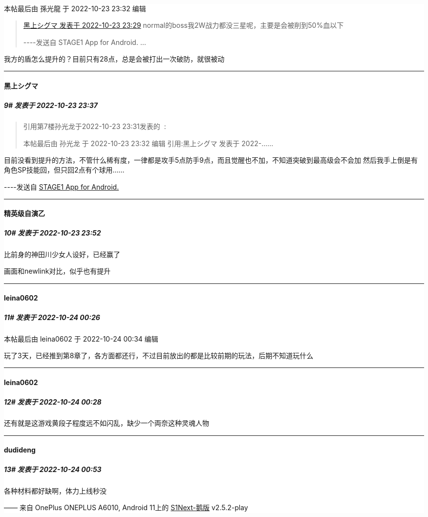  本帖最后由 孫光龍 于 2022-10-23 23:32 编辑 
<blockquote><a href="httphttps://bbs.saraba1st.com/2b/forum.php?mod=redirect&amp;goto=findpost&amp;pid=58067973&amp;ptid=2101146" target="_blank">黑上シグマ 发表于 2022-10-23 23:29</a>
normal的boss我2W战力都没三星呢，主要是会被削到50%血以下

----发送自 STAGE1 App for Android. ...</blockquote>
我方的盾怎么提升的？目前只有28点，总是会被打出一次破防，就很被动

*****

####  黑上シグマ  
##### 9#       发表于 2022-10-23 23:37

<blockquote>引用第7楼孙光龙于2022-10-23 23:31发表的  :

本帖最后由 孙光龙 于 2022-10-23 23:32 编辑 引用:黑上シグマ 发表于 2022-......</blockquote>
目前没看到提升的方法，不管什么稀有度，一律都是攻手5点防手9点，而且觉醒也不加，不知道突破到最高级会不会加
然后我手上倒是有角色SP技能回，但只回2点有个球用……

----发送自 [STAGE1 App for Android.](http://stage1.5j4m.com/?1.37)

*****

####  精英级自演乙  
##### 10#       发表于 2022-10-23 23:52

比前身的神田川少女人设好，已经赢了

画面和newlink对比，似乎也有提升

*****

####  leina0602  
##### 11#       发表于 2022-10-24 00:26

 本帖最后由 leina0602 于 2022-10-24 00:34 编辑 

玩了3天，已经推到第8章了，各方面都还行，不过目前放出的都是比较前期的玩法，后期不知道玩什么

*****

####  leina0602  
##### 12#       发表于 2022-10-24 00:28

还有就是这游戏黄段子程度远不如闪乱，缺少一个両奈这种灵魂人物

*****

####  dudideng  
##### 13#       发表于 2022-10-24 00:53

各种材料都好缺啊，体力上线秒没

—— 来自 OnePlus ONEPLUS A6010, Android 11上的 [S1Next-鹅版](https://github.com/ykrank/S1-Next/releases) v2.5.2-play
